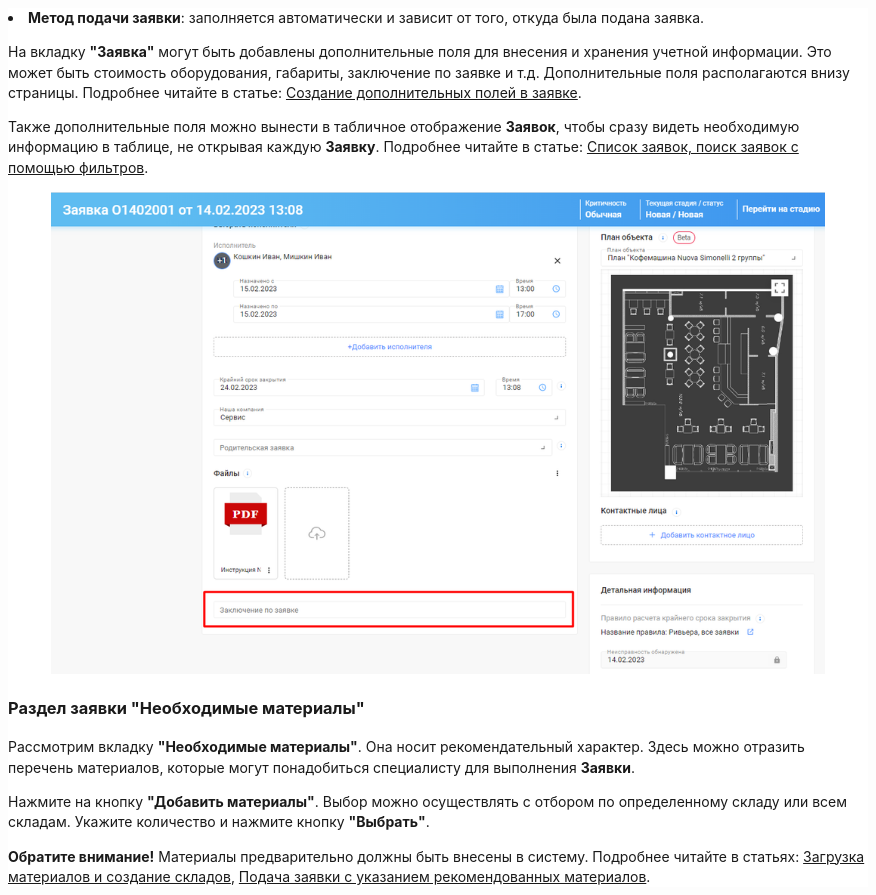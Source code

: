 <li><strong>Метод подачи заявки</strong>: заполняется автоматически и зависит от того, откуда была подана заявка.</li>
</ul>

<p>На вкладку <strong>"Заявка"</strong> могут быть добавлены дополнительные поля для внесения и хранения учетной информации. Это может быть стоимость оборудования, габариты, заключение по заявке и т.д. Дополнительные поля располагаются внизу страницы. Подробнее читайте в статье: <a href="https://wiki.hubex.ru/docs/FAQ/RU/user/AdditionalFields.html">Создание дополнительных полей в заявке</a>.</p>
<p>Также дополнительные поля можно вынести в табличное отображение <strong>Заявок</strong>, чтобы сразу видеть необходимую информацию в таблице, не открывая каждую <strong>Заявку</strong>. Подробнее читайте в статье: <a href="https://wiki.hubex.ru/docs/FAQ/RU/user/Filters.html#ticketlist">Список заявок, поиск заявок с помощью фильтров</a>.</p>
<p> <div> <img style="margin: 0 auto; display: block; max-width: 90%;" src="/attachments/images/FAQ/USER/CreatingTicket/AddField.jpg"/> </div> </p>

<h3>Раздел заявки "Необходимые материалы"</h3>

<p>Рассмотрим вкладку <strong>"Необходимые материалы"</strong>. Она носит рекомендательный характер. Здесь можно отразить перечень материалов, которые могут понадобиться специалисту для выполнения <strong>Заявки</strong>.</p>
<p>Нажмите на кнопку <strong>"Добавить материалы"</strong>. Выбор можно осуществлять с отбором по определенному складу или всем складам. Укажите количество и нажмите кнопку <strong>"Выбрать"</strong>.</p>
<p><strong>Обратите внимание!</strong> Материалы предварительно должны быть внесены в систему. Подробнее читайте в статьях: <a href="https://wiki.hubex.ru/docs/FAQ/RU/user/Materials.html">Загрузка материалов и создание складов</a>, <a href="https://wiki.hubex.ru/docs/FAQ/RU/user/TicketWithMaterials.html">Подача заявки с указанием рекомендованных материалов</a>.</p>